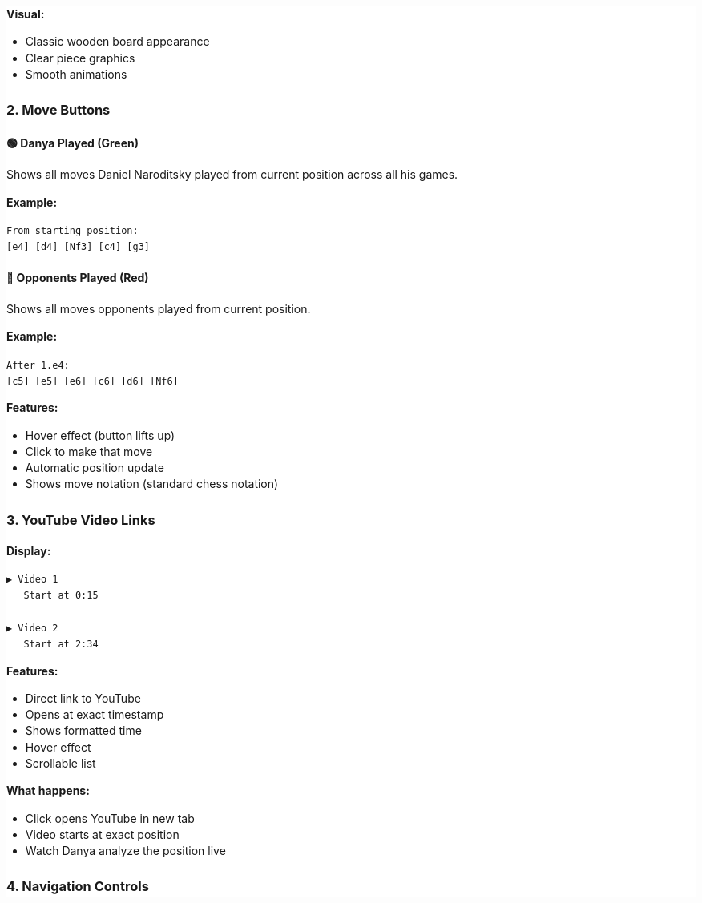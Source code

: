 **Visual:**
- Classic wooden board appearance
- Clear piece graphics
- Smooth animations

### 2. Move Buttons

#### 🟢 Danya Played (Green)
Shows all moves Daniel Naroditsky played from current position across all his games.

**Example:**
```
From starting position:
[e4] [d4] [Nf3] [c4] [g3]
```

#### 🔴 Opponents Played (Red)
Shows all moves opponents played from current position.

**Example:**
```
After 1.e4:
[c5] [e5] [e6] [c6] [d6] [Nf6]
```

**Features:**
- Hover effect (button lifts up)
- Click to make that move
- Automatic position update
- Shows move notation (standard chess notation)

### 3. YouTube Video Links

**Display:**
```
▶️ Video 1
   Start at 0:15

▶️ Video 2
   Start at 2:34
```

**Features:**
- Direct link to YouTube
- Opens at exact timestamp
- Shows formatted time
- Hover effect
- Scrollable list

**What happens:**
- Click opens YouTube in new tab
- Video starts at exact position
- Watch Danya analyze the position live

### 4. Navigation Controls
